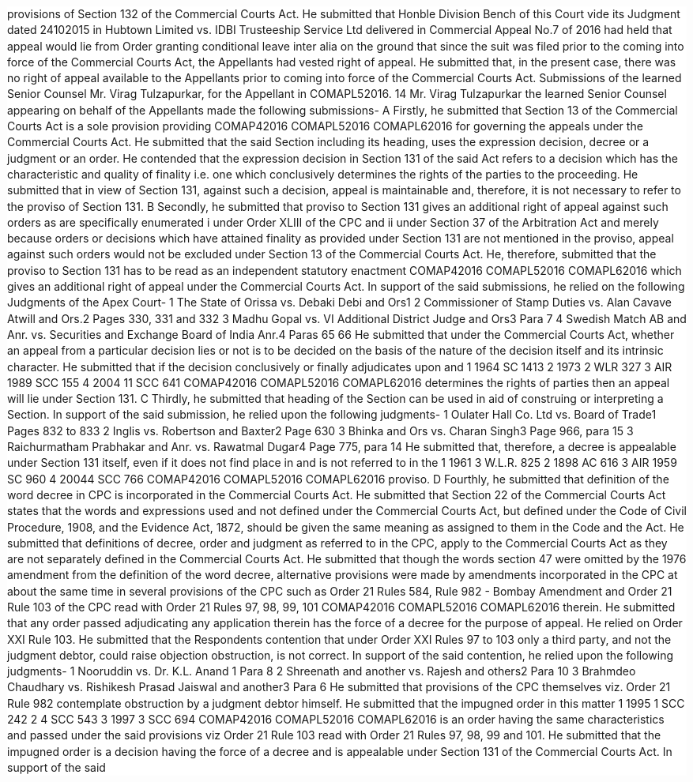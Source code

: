 provisions of Section 132 of the Commercial Courts Act. He submitted that Honble Division Bench of this Court vide its Judgment dated 24102015 in Hubtown Limited vs. IDBI Trusteeship Service Ltd delivered in Commercial Appeal No.7 of 2016 had held that appeal would lie from Order granting conditional leave inter alia on the ground that since the suit was filed prior to the coming into force of the Commercial Courts Act, the Appellants had vested right of appeal. He submitted that, in the present case, there was no right of appeal available to the Appellants prior to coming into force of the Commercial Courts Act. Submissions of the learned Senior Counsel Mr. Virag Tulzapurkar, for the Appellant in COMAPL52016. 14 Mr. Virag Tulzapurkar the learned Senior Counsel appearing on behalf of the Appellants made the following submissions- A Firstly, he submitted that Section 13 of the Commercial Courts Act is a sole provision providing COMAP42016 COMAPL52016 COMAPL62016 for governing the appeals under the Commercial Courts Act. He submitted that the said Section including its heading, uses the expression decision, decree or a judgment or an order. He contended that the expression decision in Section 131 of the said Act refers to a decision which has the characteristic and quality of finality i.e. one which conclusively determines the rights of the parties to the proceeding. He submitted that in view of Section 131, against such a decision, appeal is maintainable and, therefore, it is not necessary to refer to the proviso of Section 131. B Secondly, he submitted that proviso to Section 131 gives an additional right of appeal against such orders as are specifically enumerated i under Order XLIII of the CPC and ii under Section 37 of the Arbitration Act and merely because orders or decisions which have attained finality as provided under Section 131 are not mentioned in the proviso, appeal against such orders would not be excluded under Section 13 of the Commercial Courts Act. He, therefore, submitted that the proviso to Section 131 has to be read as an independent statutory enactment COMAP42016 COMAPL52016 COMAPL62016 which gives an additional right of appeal under the Commercial Courts Act. In support of the said submissions, he relied on the following Judgments of the Apex Court- 1 The State of Orissa vs. Debaki Debi and Ors1 2 Commissioner of Stamp Duties vs. Alan Cavave Atwill and Ors.2 Pages 330, 331 and 332 3 Madhu Gopal vs. VI Additional District Judge and Ors3 Para 7 4 Swedish Match AB and Anr. vs. Securities and Exchange Board of India  Anr.4 Paras 65  66 He submitted that under the Commercial Courts Act, whether an appeal from a particular decision lies or not is to be decided on the basis of the nature of the decision itself and its intrinsic character. He submitted that if the decision conclusively or finally adjudicates upon and 1 1964 SC 1413 2 1973 2 WLR 327 3 AIR 1989 SCC 155 4 2004 11 SCC 641 COMAP42016 COMAPL52016 COMAPL62016 determines the rights of parties then an appeal will lie under Section 131. C Thirdly, he submitted that heading of the Section can be used in aid of construing or interpreting a Section. In support of the said submission, he relied upon the following judgments- 1 Oulater Hall  Co. Ltd vs. Board of Trade1 Pages 832 to 833 2 Inglis vs. Robertson and Baxter2  Page 630 3 Bhinka and Ors vs. Charan Singh3 Page 966, para 15 3 Raichurmatham Prabhakar and Anr. vs. Rawatmal Dugar4 Page 775, para 14 He submitted that, therefore, a decree is appealable under Section 131 itself, even if it does not find place in and is not referred to in the 1 1961 3 W.L.R. 825 2 1898 AC 616 3 AIR 1959 SC 960 4 20044 SCC 766 COMAP42016 COMAPL52016 COMAPL62016 proviso. D Fourthly, he submitted that definition of the word decree in CPC is incorporated in the Commercial Courts Act. He submitted that Section 22 of the Commercial Courts Act states that the words and expressions used and not defined under the Commercial Courts Act, but defined under the Code of Civil Procedure, 1908, and the Evidence Act, 1872, should be given the same meaning as assigned to them in the Code and the Act. He submitted that definitions of decree, order and judgment as referred to in the CPC, apply to the Commercial Courts Act as they are not separately defined in the Commercial Courts Act. He submitted that though the words section 47 were omitted by the 1976 amendment from the definition of the word decree, alternative provisions were made by amendments incorporated in the CPC at about the same time in several provisions of the CPC such as Order 21 Rules 584, Rule 982 - Bombay Amendment and Order 21 Rule 103 of the CPC read with Order 21 Rules 97, 98, 99, 101 COMAP42016 COMAPL52016 COMAPL62016 therein. He submitted that any order passed adjudicating any application therein has the force of a decree for the purpose of appeal. He relied on Order XXI Rule 103. He submitted that the Respondents contention that under Order XXI Rules 97 to 103 only a third party, and not the judgment debtor, could raise objection  obstruction, is not correct. In support of the said contention, he relied upon the following judgments- 1 Nooruddin vs. Dr. K.L. Anand 1 Para 8 2 Shreenath and another vs. Rajesh and others2 Para 10 3 Brahmdeo Chaudhary vs. Rishikesh Prasad Jaiswal and another3 Para 6 He submitted that provisions of the CPC themselves viz. Order 21 Rule 982 contemplate obstruction by a judgment debtor himself. He submitted that the impugned order in this matter 1 1995 1 SCC 242 2 4 SCC 543 3 1997 3 SCC 694 COMAP42016 COMAPL52016 COMAPL62016 is an order having the same characteristics and passed under the said provisions viz Order 21 Rule 103 read with Order 21 Rules 97, 98, 99 and 101. He submitted that the impugned order is a decision having the force of a decree and is appealable under Section 131 of the Commercial Courts Act. In support of the said